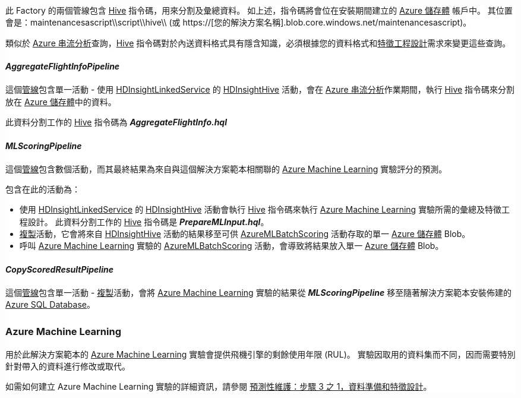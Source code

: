 此 Factory 的兩個管線包含 [Hive](http://blogs.msdn.com/b/bigdatasupport/archive/2013/11/11/get-started-with-hive-on-hdinsight.aspx) 指令碼，用來分割及彙總資料。 如上述，指令碼將會位在安裝期間建立的 [Azure 儲存體](https://azure.microsoft.com/services/storage/) 帳戶中。 其位置會是：maintenancesascript\\\\script\\\\hive\\\\ (或 https://[您的解決方案名稱].blob.core.windows.net/maintenancesascript)。

類似於 [Azure 串流分析](#azure-stream-analytics-1)查詢，[Hive](http://blogs.msdn.com/b/bigdatasupport/archive/2013/11/11/get-started-with-hive-on-hdinsight.aspx) 指令碼對於內送資料格式具有隱含知識，必須根據您的資料格式和[特徵工程設計](machine-learning-feature-selection-and-engineering.md)需求來變更這些查詢。

#### <a name="aggregateflightinfopipeline"></a>*AggregateFlightInfoPipeline*
這個[管線](../data-factory/data-factory-create-pipelines.md)包含單一活動 - 使用 [HDInsightLinkedService](https://msdn.microsoft.com/library/azure/dn893526.aspx) 的 [HDInsightHive](../data-factory/data-factory-hive-activity.md) 活動，會在 [Azure 串流分析](https://azure.microsoft.com/services/stream-analytics/)作業期間，執行 [Hive](http://blogs.msdn.com/b/bigdatasupport/archive/2013/11/11/get-started-with-hive-on-hdinsight.aspx) 指令碼來分割放在 [Azure 儲存體](https://azure.microsoft.com/services/storage/)中的資料。

此資料分割工作的 [Hive](http://blogs.msdn.com/b/bigdatasupport/archive/2013/11/11/get-started-with-hive-on-hdinsight.aspx) 指令碼為 ***AggregateFlightInfo.hql***

#### <a name="mlscoringpipeline"></a>*MLScoringPipeline*
這個[管線](../data-factory/data-factory-create-pipelines.md)包含數個活動，而其最終結果為來自與這個解決方案範本相關聯的 [Azure Machine Learning](https://azure.microsoft.com/services/machine-learning/) 實驗評分的預測。

包含在此的活動為：

* 使用 [HDInsightLinkedService](https://msdn.microsoft.com/library/azure/dn893526.aspx) 的 [HDInsightHive](../data-factory/data-factory-hive-activity.md) 活動會執行 [Hive](http://blogs.msdn.com/b/bigdatasupport/archive/2013/11/11/get-started-with-hive-on-hdinsight.aspx) 指令碼來執行 [Azure Machine Learning](https://azure.microsoft.com/services/machine-learning/) 實驗所需的彙總及特徵工程設計。
  此資料分割工作的 [Hive](http://blogs.msdn.com/b/bigdatasupport/archive/2013/11/11/get-started-with-hive-on-hdinsight.aspx) 指令碼是 ***PrepareMLInput.hql***。
* [複製](https://msdn.microsoft.com/library/azure/dn835035.aspx)活動，它會將來自 [HDInsightHive](../data-factory/data-factory-hive-activity.md) 活動的結果移至可供 [AzureMLBatchScoring](https://msdn.microsoft.com/library/azure/dn894009.aspx) 活動存取的單一 [Azure 儲存體](https://azure.microsoft.com/services/storage/) Blob。
* 呼叫 [Azure Machine Learning](https://azure.microsoft.com/services/machine-learning/) 實驗的 [AzureMLBatchScoring](https://msdn.microsoft.com/library/azure/dn894009.aspx) 活動，會導致將結果放入單一 [Azure 儲存體](https://azure.microsoft.com/services/storage/) Blob。

#### <a name="copyscoredresultpipeline"></a>*CopyScoredResultPipeline*
這個[管線](../data-factory/data-factory-create-pipelines.md)包含單一活動 - [複製](https://msdn.microsoft.com/library/azure/dn835035.aspx)活動，會將 [Azure Machine Learning](#azure-machine-learning) 實驗的結果從 ***MLScoringPipeline*** 移至隨著解決方案範本安裝佈建的 [Azure SQL Database](https://azure.microsoft.com/services/sql-database/)。

### <a name="azure-machine-learning"></a>Azure Machine Learning
用於此解決方案範本的 [Azure Machine Learning](https://azure.microsoft.com/services/machine-learning/) 實驗會提供飛機引擎的剩餘使用年限 (RUL)。 實驗因取用的資料集而不同，因而需要特別針對帶入的資料進行修改或取代。

如需如何建立 Azure Machine Learning 實驗的詳細資訊，請參閱 [預測性維護：步驟 3 之 1，資料準備和特徵設計](http://gallery.cortanaanalytics.com/Experiment/Predictive-Maintenance-Step-1-of-3-data-preparation-and-feature-engineering-2)。

